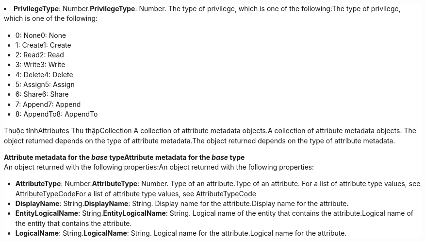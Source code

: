 <li><span data-ttu-id="32653-277"><b>PrivilegeType</b>: Number.</span><span class="sxs-lookup"><span data-stu-id="32653-277"><b>PrivilegeType</b>: Number.</span></span> <span data-ttu-id="32653-278">The type of privilege, which is one of the following:</span><span class="sxs-lookup"><span data-stu-id="32653-278">The type of privilege, which is one of the following:</span></span></li>
<ul>
<li><span data-ttu-id="32653-279">0: None</span><span class="sxs-lookup"><span data-stu-id="32653-279">0: None</span></span></li>
<li><span data-ttu-id="32653-280">1: Create</span><span class="sxs-lookup"><span data-stu-id="32653-280">1: Create</span></span></li>
<li><span data-ttu-id="32653-281">2: Read</span><span class="sxs-lookup"><span data-stu-id="32653-281">2: Read</span></span></li>
<li><span data-ttu-id="32653-282">3: Write</span><span class="sxs-lookup"><span data-stu-id="32653-282">3: Write</span></span></li>
<li><span data-ttu-id="32653-283">4: Delete</span><span class="sxs-lookup"><span data-stu-id="32653-283">4: Delete</span></span></li>
<li><span data-ttu-id="32653-284">5: Assign</span><span class="sxs-lookup"><span data-stu-id="32653-284">5: Assign</span></span></li>
<li><span data-ttu-id="32653-285">6: Share</span><span class="sxs-lookup"><span data-stu-id="32653-285">6: Share</span></span></li>
<li><span data-ttu-id="32653-286">7: Append</span><span class="sxs-lookup"><span data-stu-id="32653-286">7: Append</span></span></li>
<li><span data-ttu-id="32653-287">8: AppendTo</span><span class="sxs-lookup"><span data-stu-id="32653-287">8: AppendTo</span></span></li>
</ul>
</ul></td>
</tr>
<tr>
<td><span data-ttu-id="32653-288">Thuộc tính</span><span class="sxs-lookup"><span data-stu-id="32653-288">Attributes</span></span></td>
<td><span data-ttu-id="32653-289">Thu thập</span><span class="sxs-lookup"><span data-stu-id="32653-289">Collection</span></span></td>
<td><span data-ttu-id="32653-290">A collection of attribute metadata objects.</span><span class="sxs-lookup"><span data-stu-id="32653-290">A collection of attribute metadata objects.</span></span> <span data-ttu-id="32653-291">The object returned depends on the type of attribute metadata.</span><span class="sxs-lookup"><span data-stu-id="32653-291">The object returned depends on the type of attribute metadata.</span></span>
<p><span data-ttu-id="32653-292"><b>Attribute metadata for the <i>base</i> type</b></span><span class="sxs-lookup"><span data-stu-id="32653-292"><b>Attribute metadata for the <i>base</i> type</b></span></span><br/>
<span data-ttu-id="32653-293">An object returned with the following properties:</span><span class="sxs-lookup"><span data-stu-id="32653-293">An object returned with the following properties:</span></span></p>
<ul>
<li><span data-ttu-id="32653-294"><b>AttributeType</b>: Number.</span><span class="sxs-lookup"><span data-stu-id="32653-294"><b>AttributeType</b>: Number.</span></span> <span data-ttu-id="32653-295">Type of an attribute.</span><span class="sxs-lookup"><span data-stu-id="32653-295">Type of an attribute.</span></span> <span data-ttu-id="32653-296">For a list of attribute type values, see <a href="https://docs.microsoft.com/dotnet/api/microsoft.xrm.sdk.metadata.attributetypecode">AttributeTypeCode</a></span><span class="sxs-lookup"><span data-stu-id="32653-296">For a list of attribute type values, see <a href="https://docs.microsoft.com/dotnet/api/microsoft.xrm.sdk.metadata.attributetypecode">AttributeTypeCode</a></span></span></li>
<li><span data-ttu-id="32653-297"><b>DisplayName</b>: String.</span><span class="sxs-lookup"><span data-stu-id="32653-297"><b>DisplayName</b>: String.</span></span> <span data-ttu-id="32653-298">Display name for the attribute.</span><span class="sxs-lookup"><span data-stu-id="32653-298">Display name for the attribute.</span></span></li>
<li><span data-ttu-id="32653-299"><b>EntityLogicalName</b>: String.</span><span class="sxs-lookup"><span data-stu-id="32653-299"><b>EntityLogicalName</b>: String.</span></span> <span data-ttu-id="32653-300">Logical name of the entity that contains the attribute.</span><span class="sxs-lookup"><span data-stu-id="32653-300">Logical name of the entity that contains the attribute.</span></span></li>
<li><span data-ttu-id="32653-301"><b>LogicalName</b>: String.</span><span class="sxs-lookup"><span data-stu-id="32653-301"><b>LogicalName</b>: String.</span></span> <span data-ttu-id="32653-302">Logical name for the attribute.</span><span class="sxs-lookup"><span data-stu-id="32653-302">Logical name for the attribute.</span></span></li></ul>
